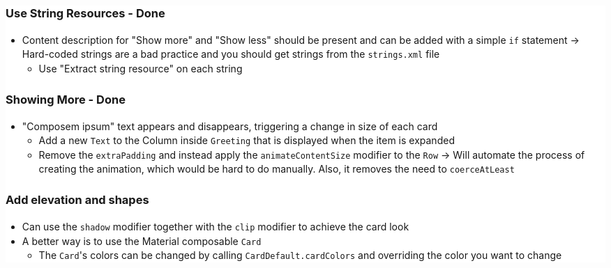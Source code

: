### Use String Resources - Done
- Content description for "Show more" and "Show less" should be present and can be added with a simple `if` statement &rarr; Hard-coded strings are a bad practice and you should get strings from the `strings.xml` file
    - Use "Extract string resource" on each string

### Showing More - Done
- "Composem ipsum" text appears and disappears, triggering a change in size of each card
    - Add a new `Text` to the Column inside `Greeting` that is displayed when the item is expanded
    - Remove the `extraPadding` and instead apply the `animateContentSize` modifier to the `Row` &rarr; Will automate the process of creating the animation, which would be hard to do manually. Also, it removes the need to `coerceAtLeast`

### Add elevation and shapes
- Can use the `shadow` modifier together with the `clip` modifier to achieve the card look
- A better way is to use the Material composable `Card`
    - The `Card`'s colors can be changed by calling `CardDefault.cardColors` and overriding the color you want to change

